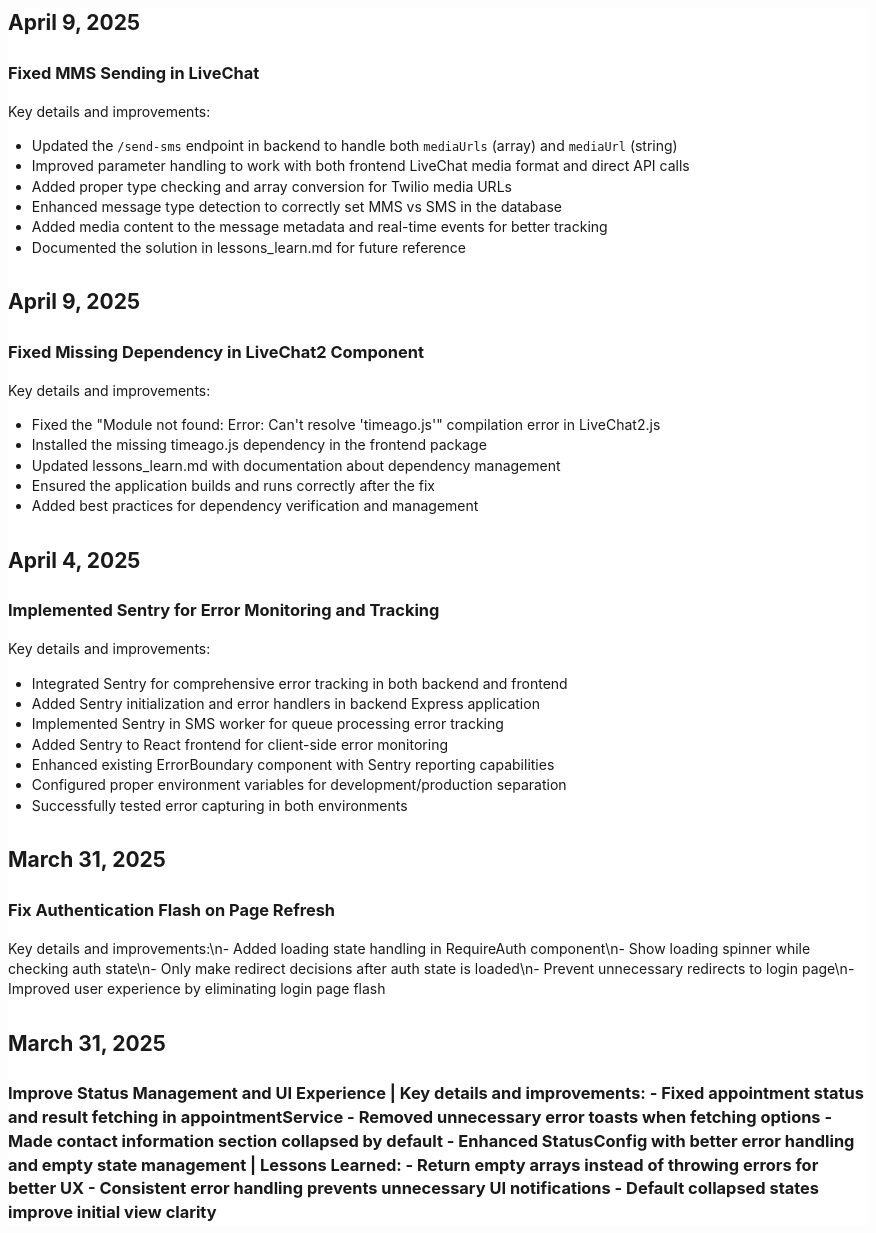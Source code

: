 ## April 9, 2025
### Fixed MMS Sending in LiveChat
Key details and improvements:
- Updated the `/send-sms` endpoint in backend to handle both `mediaUrls` (array) and `mediaUrl` (string)
- Improved parameter handling to work with both frontend LiveChat media format and direct API calls
- Added proper type checking and array conversion for Twilio media URLs
- Enhanced message type detection to correctly set MMS vs SMS in the database
- Added media content to the message metadata and real-time events for better tracking
- Documented the solution in lessons_learn.md for future reference

## April 9, 2025
### Fixed Missing Dependency in LiveChat2 Component
Key details and improvements:
- Fixed the "Module not found: Error: Can't resolve 'timeago.js'" compilation error in LiveChat2.js
- Installed the missing timeago.js dependency in the frontend package
- Updated lessons_learn.md with documentation about dependency management
- Ensured the application builds and runs correctly after the fix
- Added best practices for dependency verification and management

## April 4, 2025
### Implemented Sentry for Error Monitoring and Tracking
Key details and improvements:
- Integrated Sentry for comprehensive error tracking in both backend and frontend
- Added Sentry initialization and error handlers in backend Express application
- Implemented Sentry in SMS worker for queue processing error tracking
- Added Sentry to React frontend for client-side error monitoring
- Enhanced existing ErrorBoundary component with Sentry reporting capabilities
- Configured proper environment variables for development/production separation
- Successfully tested error capturing in both environments

## March 31, 2025
### Fix Authentication Flash on Page Refresh
Key details and improvements:\n- Added loading state handling in RequireAuth component\n- Show loading spinner while checking auth state\n- Only make redirect decisions after auth state is loaded\n- Prevent unnecessary redirects to login page\n- Improved user experience by eliminating login page flash

## March 31, 2025
### Improve Status Management and UI Experience | Key details and improvements: - Fixed appointment status and result fetching in appointmentService - Removed unnecessary error toasts when fetching options - Made contact information section collapsed by default - Enhanced StatusConfig with better error handling and empty state management | Lessons Learned: - Return empty arrays instead of throwing errors for better UX - Consistent error handling prevents unnecessary UI notifications - Default collapsed states improve initial view clarity

